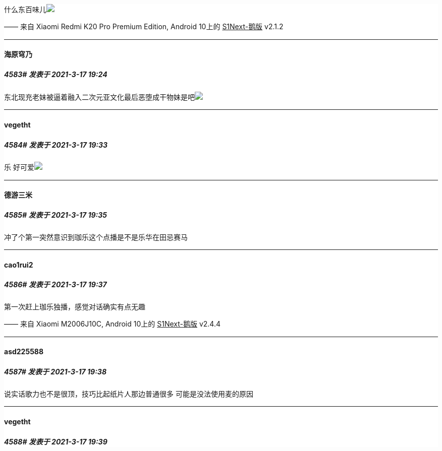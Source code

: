 
什么东百味儿<img src="https://static.saraba1st.com/image/smiley/face2017/125.png" referrerpolicy="no-referrer">

—— 来自 Xiaomi Redmi K20 Pro Premium Edition, Android 10上的 [S1Next-鹅版](https://github.com/ykrank/S1-Next/releases) v2.1.2


*****

####  海原穹乃  
##### 4583#       发表于 2021-3-17 19:24


东北现充老妹被逼着融入二次元亚文化最后恶堕成干物妹是吧<img src="https://static.saraba1st.com/image/smiley/face2017/076.png" referrerpolicy="no-referrer">


*****

####  vegetht  
##### 4584#       发表于 2021-3-17 19:33


乐 好可爱<img src="https://static.saraba1st.com/image/smiley/face2017/075.png" referrerpolicy="no-referrer">


*****

####  德游三米  
##### 4585#       发表于 2021-3-17 19:35


冲了个第一突然意识到珈乐这个点播是不是乐华在田忌赛马


*****

####  cao1rui2  
##### 4586#       发表于 2021-3-17 19:37


第一次赶上珈乐独播，感觉对话确实有点无趣

—— 来自 Xiaomi M2006J10C, Android 10上的 [S1Next-鹅版](https://github.com/ykrank/S1-Next/releases) v2.4.4


*****

####  asd225588  
##### 4587#       发表于 2021-3-17 19:38


说实话歌力也不是很顶，技巧比起纸片人那边普通很多
可能是没法使用麦的原因


*****

####  vegetht  
##### 4588#       发表于 2021-3-17 19:39
